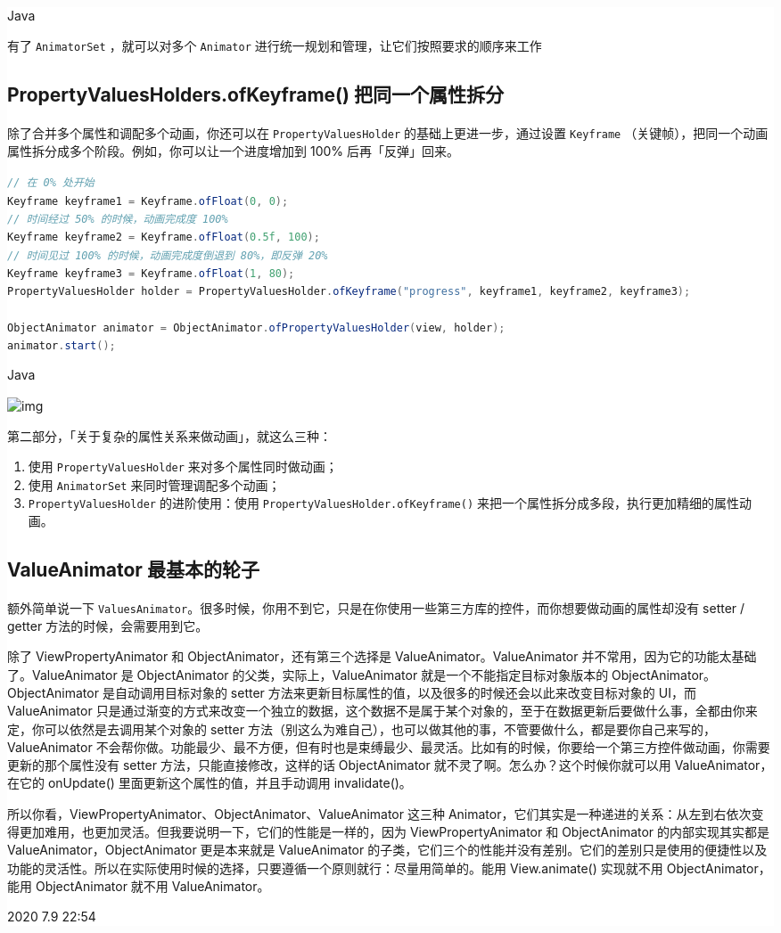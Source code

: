 Java

有了 `AnimatorSet` ，就可以对多个 `Animator` 进行统一规划和管理，让它们按照要求的顺序来工作

## **PropertyValuesHolders.ofKeyframe() 把同一个属性拆分**

除了合并多个属性和调配多个动画，你还可以在 `PropertyValuesHolder` 的基础上更进一步，通过设置 `Keyframe` （关键帧），把同一个动画属性拆分成多个阶段。例如，你可以让一个进度增加到 100% 后再「反弹」回来。

```java
// 在 0% 处开始
Keyframe keyframe1 = Keyframe.ofFloat(0, 0);
// 时间经过 50% 的时候，动画完成度 100%
Keyframe keyframe2 = Keyframe.ofFloat(0.5f, 100);
// 时间见过 100% 的时候，动画完成度倒退到 80%，即反弹 20%
Keyframe keyframe3 = Keyframe.ofFloat(1, 80);
PropertyValuesHolder holder = PropertyValuesHolder.ofKeyframe("progress", keyframe1, keyframe2, keyframe3);

ObjectAnimator animator = ObjectAnimator.ofPropertyValuesHolder(view, holder);
animator.start();
```

Java

![img](http://wx4.sinaimg.cn/large/006tNc79ly1fjfig8edhmg30ck07046i.gif)

第二部分，「关于复杂的属性关系来做动画」，就这么三种：

1. 使用 `PropertyValuesHolder` 来对多个属性同时做动画；
2. 使用 `AnimatorSet` 来同时管理调配多个动画；
3. `PropertyValuesHolder` 的进阶使用：使用 `PropertyValuesHolder.ofKeyframe()` 来把一个属性拆分成多段，执行更加精细的属性动画。

## **ValueAnimator 最基本的轮子**

额外简单说一下 `ValuesAnimator`。很多时候，你用不到它，只是在你使用一些第三方库的控件，而你想要做动画的属性却没有 setter / getter 方法的时候，会需要用到它。

除了 ViewPropertyAnimator 和 ObjectAnimator，还有第三个选择是 ValueAnimator。ValueAnimator 并不常用，因为它的功能太基础了。ValueAnimator 是 ObjectAnimator 的父类，实际上，ValueAnimator 就是一个不能指定目标对象版本的 ObjectAnimator。ObjectAnimator 是自动调用目标对象的 setter 方法来更新目标属性的值，以及很多的时候还会以此来改变目标对象的 UI，而 ValueAnimator 只是通过渐变的方式来改变一个独立的数据，这个数据不是属于某个对象的，至于在数据更新后要做什么事，全都由你来定，你可以依然是去调用某个对象的 setter 方法（别这么为难自己），也可以做其他的事，不管要做什么，都是要你自己来写的，ValueAnimator 不会帮你做。功能最少、最不方便，但有时也是束缚最少、最灵活。比如有的时候，你要给一个第三方控件做动画，你需要更新的那个属性没有 setter 方法，只能直接修改，这样的话 ObjectAnimator 就不灵了啊。怎么办？这个时候你就可以用 ValueAnimator，在它的 onUpdate() 里面更新这个属性的值，并且手动调用 invalidate()。

所以你看，ViewPropertyAnimator、ObjectAnimator、ValueAnimator 这三种 Animator，它们其实是一种递进的关系：从左到右依次变得更加难用，也更加灵活。但我要说明一下，它们的性能是一样的，因为 ViewPropertyAnimator 和 ObjectAnimator 的内部实现其实都是 ValueAnimator，ObjectAnimator 更是本来就是 ValueAnimator 的子类，它们三个的性能并没有差别。它们的差别只是使用的便捷性以及功能的灵活性。所以在实际使用时候的选择，只要遵循一个原则就行：尽量用简单的。能用 View.animate() 实现就不用 ObjectAnimator，能用 ObjectAnimator 就不用 ValueAnimator。

2020 7.9 22:54
